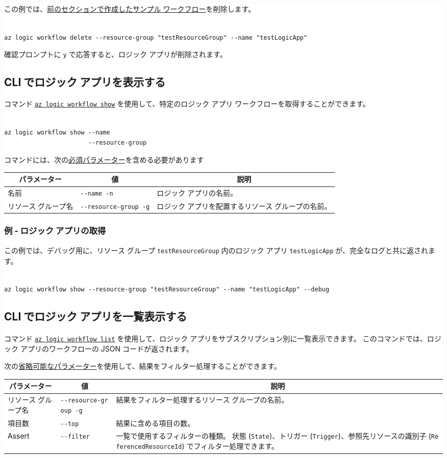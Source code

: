 この例では、[前のセクションで作成したサンプル ワークフロー](#example---create-logic-app)を削除します。

```azurecli-interactive

az logic workflow delete --resource-group "testResourceGroup" --name "testLogicApp"

```

確認プロンプトに `y` で応答すると、ロジック アプリが削除されます。

## <a name="show-logic-apps-in-cli"></a>CLI でロジック アプリを表示する

コマンド [`az logic workflow show`](/cli/azure/ext/logic/logic/workflow#ext-logic-az-logic-workflow-show) を使用して、特定のロジック アプリ ワークフローを取得することができます。

```azurecli

az logic workflow show --name
                       --resource-group

```

コマンドには、次の[必須パラメーター](/cli/azure/ext/logic/logic/workflow#ext-logic-az-logic-workflow-show-required-parameters)を含める必要があります

| パラメーター | 値 | 説明 |
| --------- | ----- | ----------- |
| 名前 | `--name -n` | ロジック アプリの名前。 |
| リソース グループ名 | `--resource-group -g` | ロジック アプリを配置するリソース グループの名前。 |

### <a name="example---get-logic-app"></a>例 - ロジック アプリの取得

この例では、デバッグ用に、リソース グループ `testResourceGroup` 内のロジック アプリ `testLogicApp` が、完全なログと共に返されます。

```azurecli-interactive

az logic workflow show --resource-group "testResourceGroup" --name "testLogicApp" --debug

```

## <a name="list-logic-apps-in-cli"></a>CLI でロジック アプリを一覧表示する

コマンド [`az logic workflow list`](/cli/azure/ext/logic/logic/workflow#ext-logic-az-logic-workflow-list) を使用して、ロジック アプリをサブスクリプション別に一覧表示できます。 このコマンドでは、ロジック アプリのワークフローの JSON コードが返されます。

次の[省略可能なパラメーター](/cli/azure/ext/logic/logic/workflow#ext-logic-az-logic-workflow-list-optional-parameters)を使用して、結果をフィルター処理することができます。

| パラメーター | 値 | 説明 |
| --------- | ----- | ----------- |
| リソース グループ名 | `--resource-group -g` | 結果をフィルター処理するリソース グループの名前。 |
| 項目数 | `--top` | 結果に含める項目の数。 |
| Assert | `--filter` | 一覧で使用するフィルターの種類。 状態 (`State`)、トリガー (`Trigger`)、参照先リソースの識別子 (`ReferencedResourceId`) でフィルター処理できます。 |
